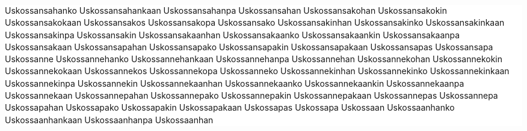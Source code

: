 Uskossansahanko
Uskossansahankaan
Uskossansahanpa
Uskossansahan
Uskossansakohan
Uskossansakokin
Uskossansakokaan
Uskossansakos
Uskossansakopa
Uskossansako
Uskossansakinhan
Uskossansakinko
Uskossansakinkaan
Uskossansakinpa
Uskossansakin
Uskossansakaanhan
Uskossansakaanko
Uskossansakaankin
Uskossansakaanpa
Uskossansakaan
Uskossansapahan
Uskossansapako
Uskossansapakin
Uskossansapakaan
Uskossansapas
Uskossansapa
Uskossanne
Uskossannehanko
Uskossannehankaan
Uskossannehanpa
Uskossannehan
Uskossannekohan
Uskossannekokin
Uskossannekokaan
Uskossannekos
Uskossannekopa
Uskossanneko
Uskossannekinhan
Uskossannekinko
Uskossannekinkaan
Uskossannekinpa
Uskossannekin
Uskossannekaanhan
Uskossannekaanko
Uskossannekaankin
Uskossannekaanpa
Uskossannekaan
Uskossannepahan
Uskossannepako
Uskossannepakin
Uskossannepakaan
Uskossannepas
Uskossannepa
Uskossapahan
Uskossapako
Uskossapakin
Uskossapakaan
Uskossapas
Uskossapa
Uskossaan
Uskossaanhanko
Uskossaanhankaan
Uskossaanhanpa
Uskossaanhan